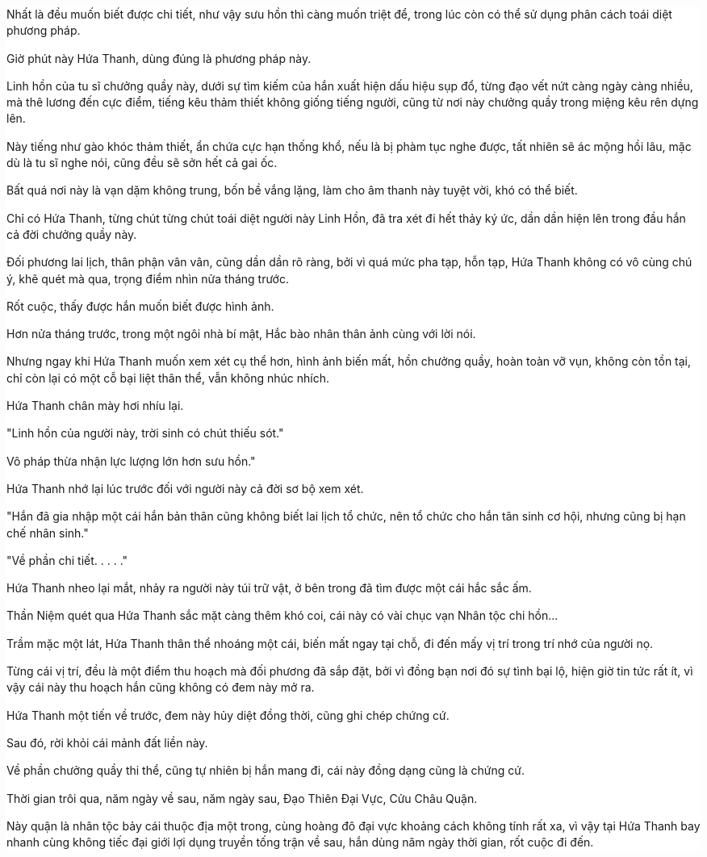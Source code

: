 Nhất là đều muốn biết được chi tiết, như vậy sưu hồn thì càng muốn triệt để, trong lúc còn có thể sử dụng phân cách toái diệt phương pháp.

Giờ phút này Hứa Thanh, dùng đúng là phương pháp này.

Linh hồn của tu sĩ chưởng quầy này, dưới sự tìm kiếm của hắn xuất hiện dấu hiệu sụp đổ, từng đạo vết nứt càng ngày càng nhiều, mà thê lương đến cực điểm, tiếng kêu thảm thiết không giống tiếng người, cũng từ nơi này chưởng quầy trong miệng kêu rên dựng lên.

Này tiếng như gào khóc thảm thiết, ẩn chứa cực hạn thống khổ, nếu là bị phàm tục nghe được, tất nhiên sẽ ác mộng hồi lâu, mặc dù là tu sĩ nghe nói, cũng đều sẽ sởn hết cả gai ốc.

Bất quá nơi này là vạn dặm không trung, bốn bề vắng lặng, làm cho âm thanh này tuyệt vời, khó có thể biết.

Chỉ có Hứa Thanh, từng chút từng chút toái diệt người này Linh Hồn, đã tra xét đi hết thảy ký ức, dần dần hiện lên trong đầu hắn cả đời chưởng quầy này.

Đối phương lai lịch, thân phận vân vân, cũng dần dần rõ ràng, bởi vì quá mức pha tạp, hỗn tạp, Hứa Thanh không có vô cùng chú ý, khẽ quét mà qua, trọng điểm nhìn nửa tháng trước.

Rốt cuộc, thấy được hắn muốn biết được hình ảnh.

Hơn nửa tháng trước, trong một ngôi nhà bí mật, Hắc bào nhân thân ảnh cùng với lời nói.

Nhưng ngay khi Hứa Thanh muốn xem xét cụ thể hơn, hình ảnh biến mất, hồn chưởng quầy, hoàn toàn vỡ vụn, không còn tồn tại, chỉ còn lại có một cỗ bại liệt thân thể, vẫn không nhúc nhích.

Hứa Thanh chân mày hơi nhíu lại.

"Linh hồn của người này, trời sinh có chút thiếu sót."

Vô pháp thừa nhận lực lượng lớn hơn sưu hồn."

Hứa Thanh nhớ lại lúc trước đối với người này cả đời sơ bộ xem xét.

"Hắn đã gia nhập một cái hắn bản thân cũng không biết lai lịch tổ chức, nên tổ chức cho hắn tân sinh cơ hội, nhưng cũng bị hạn chế nhân sinh."

"Về phần chi tiết. . . . ."

Hứa Thanh nheo lại mắt, nhảy ra người này túi trữ vật, ở bên trong đã tìm được một cái hắc sắc ấm.

Thần Niệm quét qua Hứa Thanh sắc mặt càng thêm khó coi, cái này có vài chục vạn Nhân tộc chi hồn...

Trầm mặc một lát, Hứa Thanh thân thể nhoáng một cái, biến mất ngay tại chỗ, đi đến mấy vị trí trong trí nhớ của người nọ.

Từng cái vị trí, đều là một điểm thu hoạch mà đối phương đã sắp đặt, bởi vì đồng bạn nơi đó sự tình bại lộ, hiện giờ tin tức rất ít, vì vậy cái này thu hoạch hắn cũng không có đem này mở ra.

Hứa Thanh một tiến về trước, đem này hủy diệt đồng thời, cũng ghi chép chứng cứ.

Sau đó, rời khỏi cái mảnh đất liền này.

Về phần chưởng quầy thi thể, cũng tự nhiên bị hắn mang đi, cái này đồng dạng cũng là chứng cứ.

Thời gian trôi qua, năm ngày về sau, năm ngày sau, Đạo Thiên Đại Vực, Cửu Châu Quận.

Này quận là nhân tộc bảy cái thuộc địa một trong, cùng hoàng đô đại vực khoảng cách không tính rất xa, vì vậy tại Hứa Thanh bay nhanh cùng không tiếc đại giới lợi dụng truyền tống trận về sau, hắn dùng năm ngày thời gian, rốt cuộc đi đến.
